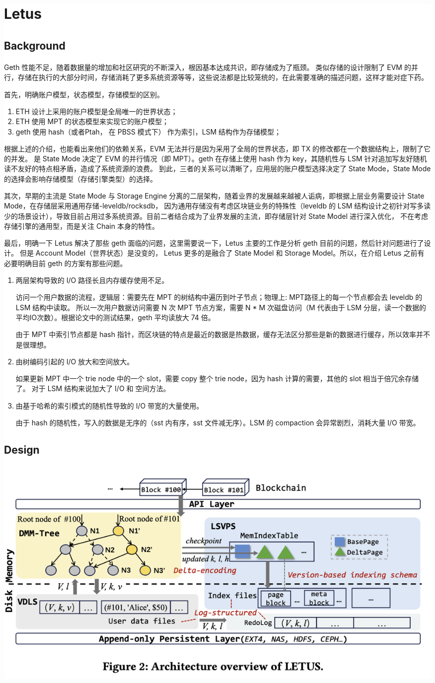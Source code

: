 # Letus

## Background

Geth 性能不足，随着数据量的增加和社区研究的不断深入，根因基本达成共识，即存储成为了瓶颈。
类似存储的设计限制了 EVM 的并行，存储在执行的大部分时间，存储消耗了更多系统资源等等，这些说法都是比较笼统的，在此需要准确的描述问题，这样才能对症下药。

首先，明确账户模型，状态模型，存储模型的区别。
1. ETH 设计上采用的账户模型是全局唯一的世界状态；
2. ETH 使用 MPT 的状态模型来实现它的账户模型；
3. geth 使用 hash（或者Ptah， 在 PBSS 模式下） 作为索引，LSM 结构作为存储模型；

根据上述的介绍，也能看出来他们的依赖关系，EVM 无法并行是因为采用了全局的世界状态，即 TX 的修改都在一个数据结构上，限制了它的并发。
是 State Mode 决定了 EVM 的并行情况（即 MPT）。geth 在存储上使用 hash 作为 key，其随机性与 LSM 针对追加写友好随机读不友好的特点相矛盾，造成了系统资源的浪费。
到此，三者的关系可以清晰了，应用层的账户模型选择决定了 State Mode，State Mode 的选择会影响存储模型（存储引擎类型）的选择。

其次，早期的主流是 State Mode 与 Storage Engine 分离的二层架构，随着业界的发展越来越被人诟病，即根据上层业务需要设计 State Mode，在存储层采用通用存储-leveldb/rocksdb，
因为通用存储没有考虑区块链业务的特殊性（leveldb 的 LSM 结构设计之初针对写多读少的场景设计），导致目前占用过多系统资源。目前二者结合成为了业界发展的主流，即存储层针对 State Model 进行深入优化，
不在考虑存储引擎的通用型，而是关注 Chain 本身的特性。

最后，明确一下 Letus 解决了那些 geth 面临的问题，这里需要说一下，Letus 主要的工作是分析 geth 目前的问题，然后针对问题进行了设计。
但是 Account Model（世界状态）是没变的， Letus 更多的是融合了 State Model 和 Storage Model。所以，在介绍 Letus 之前有必要明确目前 geth 的方案有那些问题。

1. 两层架构导致的 I/O 路径长且内存缓存使用不足。
   
   访问一个用户数据的流程，逻辑层：需要先在 MPT 的树结构中遍历到叶子节点；物理上: MPT路径上的每一个节点都会去 leveldb 的 LSM 结构中读取。
   所以一次用户数据访问需要 N 次 MPT 节点方案，需要 N * M 次磁盘访问（M 代表由于 LSM 分层，读一个数据的平均IO次数）。根据论文中的测试结果，geth 平均读放大 74 倍。
   
   由于 MPT 中索引节点都是 hash 指针，而区块链的特点是最近的数据是热数据，缓存无法区分那些是新的数据进行缓存，所以效率并不是很理想。

2. 由树编码引起的 I/O 放大和空间放大。
   
   如果更新 MPT 中一个 trie node 中的一个 slot，需要 copy 整个 trie node，因为 hash 计算的需要，其他的 slot 相当于倍冗余存储了。
   对于 LSM 结构来说加大了 I/O 和 空间方法。

3. 由基于哈希的索引模式的随机性导致的 I/O 带宽的大量使用。

   由于 hash 的随机性，写入的数据是无序的（sst 内有序，sst 文件减无序）。LSM 的 compaction 会异常剧烈，消耗大量 I/O 带宽。 

## Design

![letus_arch](../../images/letus_arch.png)